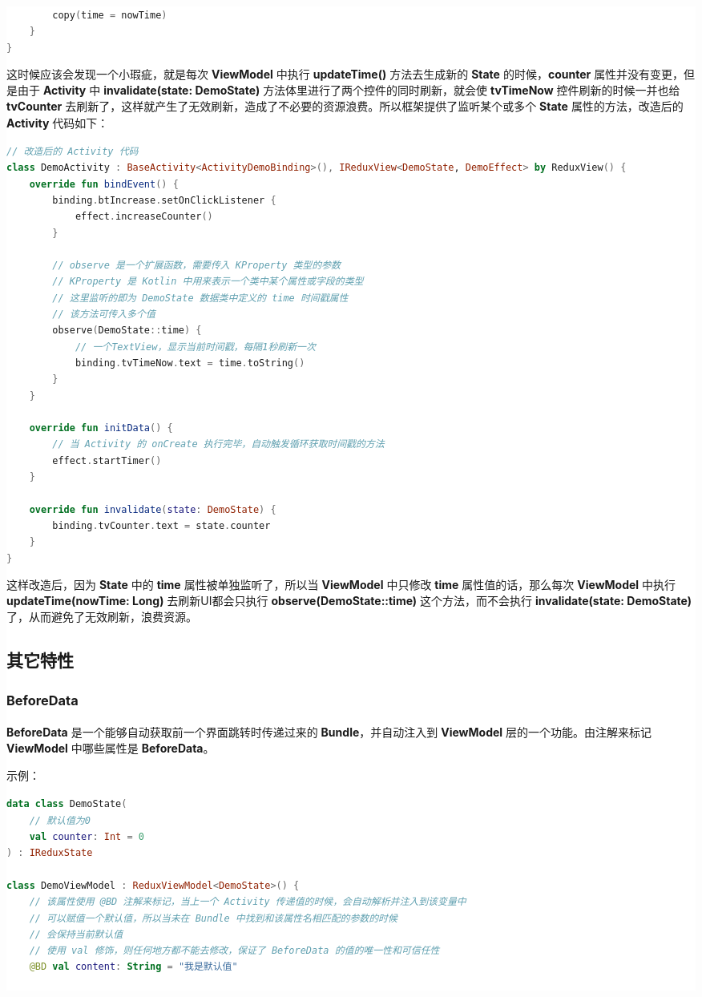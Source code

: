 ```Kotlin
		copy(time = nowTime)
	}
}
```

这时候应该会发现一个小瑕疵，就是每次 **ViewModel** 中执行 **updateTime()** 方法去生成新的 **State** 的时候，**counter** 属性并没有变更，但是由于 **Activity** 中 **invalidate(state: DemoState)** 方法体里进行了两个控件的同时刷新，就会使 **tvTimeNow** 控件刷新的时候一并也给 **tvCounter** 去刷新了，这样就产生了无效刷新，造成了不必要的资源浪费。所以框架提供了监听某个或多个 **State** 属性的方法，改造后的 **Activity** 代码如下：

```Kotlin
// 改造后的 Activity 代码
class DemoActivity : BaseActivity<ActivityDemoBinding>(), IReduxView<DemoState, DemoEffect> by ReduxView() {
	override fun bindEvent() {
		binding.btIncrease.setOnClickListener {
			effect.increaseCounter()
		}
		
		// observe 是一个扩展函数，需要传入 KProperty 类型的参数
		// KProperty 是 Kotlin 中用来表示一个类中某个属性或字段的类型
		// 这里监听的即为 DemoState 数据类中定义的 time 时间戳属性
		// 该方法可传入多个值
		observe(DemoState::time) {
			// 一个TextView，显示当前时间戳，每隔1秒刷新一次
			binding.tvTimeNow.text = time.toString()
		}
	}
	
	override fun initData() {
		// 当 Activity 的 onCreate 执行完毕，自动触发循环获取时间戳的方法
		effect.startTimer()
	}
	
	override fun invalidate(state: DemoState) {
		binding.tvCounter.text = state.counter
	}
}
```

这样改造后，因为 **State** 中的 **time** 属性被单独监听了，所以当 **ViewModel** 中只修改 **time** 属性值的话，那么每次 **ViewModel** 中执行 **updateTime(nowTime: Long)** 去刷新UI都会只执行 **observe(DemoState::time)** 这个方法，而不会执行 **invalidate(state: DemoState)** 了，从而避免了无效刷新，浪费资源。

## 其它特性

### BeforeData

**BeforeData** 是一个能够自动获取前一个界面跳转时传递过来的 **Bundle**，并自动注入到 **ViewModel** 层的一个功能。由注解来标记 **ViewModel** 中哪些属性是 **BeforeData**。

示例：

```Kotlin
data class DemoState(
	// 默认值为0
	val counter: Int = 0
) : IReduxState

class DemoViewModel : ReduxViewModel<DemoState>() {
	// 该属性使用 @BD 注解来标记，当上一个 Activity 传递值的时候，会自动解析并注入到该变量中
	// 可以赋值一个默认值，所以当未在 Bundle 中找到和该属性名相匹配的参数的时候
	// 会保持当前默认值
	// 使用 val 修饰，则任何地方都不能去修改，保证了 BeforeData 的值的唯一性和可信任性
	@BD val content: String = "我是默认值"
	
```